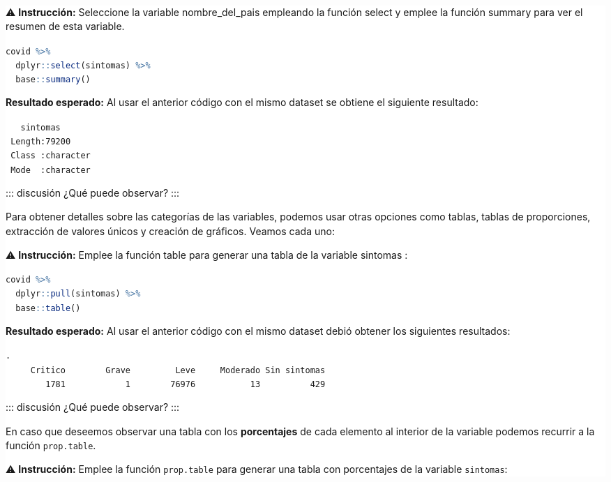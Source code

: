 ⚠️ **Instrucción:** Seleccione la variable nombre_del_pais empleando la
función select y emplee la función summary para ver el resumen de esta
variable.


``` r
covid %>% 
  dplyr::select(sintomas) %>% 
  base::summary()
```

**Resultado esperado:** Al usar el anterior código con el mismo dataset
se obtiene el siguiente resultado:


``` output
   sintomas        
 Length:79200      
 Class :character  
 Mode  :character  
```

::: discusión
¿Qué puede observar?
:::

Para obtener detalles sobre las categorías de las variables, podemos
usar otras opciones como tablas, tablas de proporciones, extracción de
valores únicos y creación de gráficos. Veamos cada uno:

⚠️ **Instrucción:** Emplee la función table para generar una tabla de la
variable sintomas :


``` r
covid %>% 
  dplyr::pull(sintomas) %>% 
  base::table()
```

**Resultado esperado:** Al usar el anterior código con el mismo dataset
debió obtener los siguientes resultados:


``` output
.
     Critico        Grave         Leve     Moderado Sin sintomas 
        1781            1        76976           13          429 
```

::: discusión
¿Qué puede observar?
:::

En caso que deseemos observar una tabla con los **porcentajes** de cada
elemento al interior de la variable podemos recurrir a la función
`prop.table`.

⚠️ **Instrucción:** Emplee la función `prop.table` para generar una
tabla con porcentajes de la variable `sintomas`:
